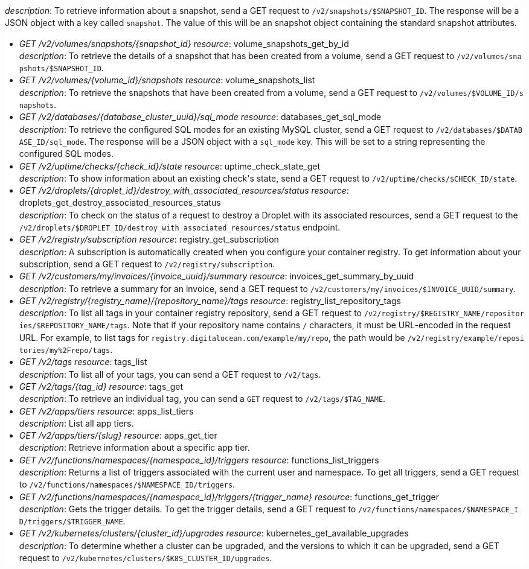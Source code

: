   *description*: To retrieve information about a snapshot, send a GET request to `/v2/snapshots/$SNAPSHOT_ID`.  The response will be a JSON object with a key called `snapshot`. The value of this will be an snapshot object containing the standard snapshot attributes. 
* _GET /v2/volumes/snapshots/{snapshot_id}_ 
  *resource*: volume_snapshots_get_by_id  
  *description*: To retrieve the details of a snapshot that has been created from a volume, send a GET request to `/v2/volumes/snapshots/$SNAPSHOT_ID`.  
* _GET /v2/volumes/{volume_id}/snapshots_ 
  *resource*: volume_snapshots_list  
  *description*: To retrieve the snapshots that have been created from a volume, send a GET request to `/v2/volumes/$VOLUME_ID/snapshots`.  
* _GET /v2/databases/{database_cluster_uuid}/sql_mode_ 
  *resource*: databases_get_sql_mode  
  *description*: To retrieve the configured SQL modes for an existing MySQL cluster, send a GET request to `/v2/databases/$DATABASE_ID/sql_mode`. The response will be a JSON object with a `sql_mode` key. This will be set to a string representing the configured SQL modes.
* _GET /v2/uptime/checks/{check_id}/state_ 
  *resource*: uptime_check_state_get  
  *description*: To show information about an existing check's state, send a GET request to `/v2/uptime/checks/$CHECK_ID/state`.
* _GET /v2/droplets/{droplet_id}/destroy_with_associated_resources/status_ 
  *resource*: droplets_get_destroy_associated_resources_status  
  *description*: To check on the status of a request to destroy a Droplet with its associated resources, send a GET request to the `/v2/droplets/$DROPLET_ID/destroy_with_associated_resources/status` endpoint. 
* _GET /v2/registry/subscription_ 
  *resource*: registry_get_subscription  
  *description*: A subscription is automatically created when you configure your container registry. To get information about your subscription, send a GET request to `/v2/registry/subscription`.
* _GET /v2/customers/my/invoices/{invoice_uuid}/summary_ 
  *resource*: invoices_get_summary_by_uuid  
  *description*: To retrieve a summary for an invoice, send a GET request to `/v2/customers/my/invoices/$INVOICE_UUID/summary`.
* _GET /v2/registry/{registry_name}/{repository_name}/tags_ 
  *resource*: registry_list_repository_tags  
  *description*: To list all tags in your container registry repository, send a GET request to `/v2/registry/$REGISTRY_NAME/repositories/$REPOSITORY_NAME/tags`.  Note that if your repository name contains `/` characters, it must be URL-encoded in the request URL. For example, to list tags for `registry.digitalocean.com/example/my/repo`, the path would be `/v2/registry/example/repositories/my%2Frepo/tags`. 
* _GET /v2/tags_ 
  *resource*: tags_list  
  *description*: To list all of your tags, you can send a GET request to `/v2/tags`.
* _GET /v2/tags/{tag_id}_ 
  *resource*: tags_get  
  *description*: To retrieve an individual tag, you can send a `GET` request to `/v2/tags/$TAG_NAME`.
* _GET /v2/apps/tiers_ 
  *resource*: apps_list_tiers  
  *description*: List all app tiers.
* _GET /v2/apps/tiers/{slug}_ 
  *resource*: apps_get_tier  
  *description*: Retrieve information about a specific app tier.
* _GET /v2/functions/namespaces/{namespace_id}/triggers_ 
  *resource*: functions_list_triggers  
  *description*: Returns a list of triggers associated with the current user and namespace. To get all triggers, send a GET request to `/v2/functions/namespaces/$NAMESPACE_ID/triggers`.
* _GET /v2/functions/namespaces/{namespace_id}/triggers/{trigger_name}_ 
  *resource*: functions_get_trigger  
  *description*: Gets the trigger details. To get the trigger details, send a GET request to `/v2/functions/namespaces/$NAMESPACE_ID/triggers/$TRIGGER_NAME`.
* _GET /v2/kubernetes/clusters/{cluster_id}/upgrades_ 
  *resource*: kubernetes_get_available_upgrades  
  *description*: To determine whether a cluster can be upgraded, and the versions to which it can be upgraded, send a GET request to `/v2/kubernetes/clusters/$K8S_CLUSTER_ID/upgrades`. 